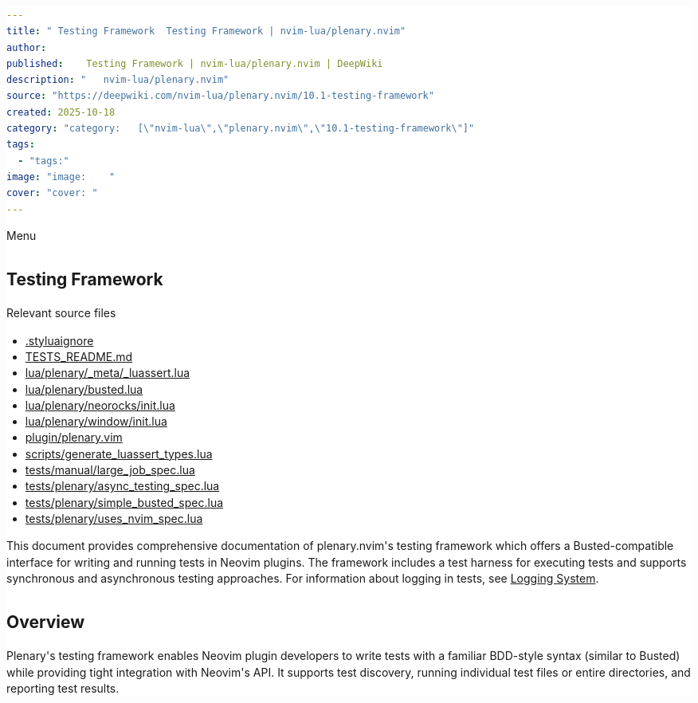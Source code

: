 ```yaml
---
title: " Testing Framework  Testing Framework | nvim-lua/plenary.nvim"
author:
published:    Testing Framework | nvim-lua/plenary.nvim | DeepWiki
description: "   nvim-lua/plenary.nvim"
source: "https://deepwiki.com/nvim-lua/plenary.nvim/10.1-testing-framework"
created: 2025-10-18
category: "category:   [\"nvim-lua\",\"plenary.nvim\",\"10.1-testing-framework\"]"
tags:
  - "tags:"
image: "image:    "
cover: "cover: "
---
```

Menu

## Testing Framework

Relevant source files
- [.styluaignore](https://github.com/nvim-lua/plenary.nvim/blob/857c5ac6/.styluaignore)
- [TESTS\_README.md](https://github.com/nvim-lua/plenary.nvim/blob/857c5ac6/TESTS_README.md)
- [lua/plenary/\_meta/\_luassert.lua](https://github.com/nvim-lua/plenary.nvim/blob/857c5ac6/lua/plenary/_meta/_luassert.lua)
- [lua/plenary/busted.lua](https://github.com/nvim-lua/plenary.nvim/blob/857c5ac6/lua/plenary/busted.lua)
- [lua/plenary/neorocks/init.lua](https://github.com/nvim-lua/plenary.nvim/blob/857c5ac6/lua/plenary/neorocks/init.lua)
- [lua/plenary/window/init.lua](https://github.com/nvim-lua/plenary.nvim/blob/857c5ac6/lua/plenary/window/init.lua)
- [plugin/plenary.vim](https://github.com/nvim-lua/plenary.nvim/blob/857c5ac6/plugin/plenary.vim)
- [scripts/generate\_luassert\_types.lua](https://github.com/nvim-lua/plenary.nvim/blob/857c5ac6/scripts/generate_luassert_types.lua)
- [tests/manual/large\_job\_spec.lua](https://github.com/nvim-lua/plenary.nvim/blob/857c5ac6/tests/manual/large_job_spec.lua)
- [tests/plenary/async\_testing\_spec.lua](https://github.com/nvim-lua/plenary.nvim/blob/857c5ac6/tests/plenary/async_testing_spec.lua)
- [tests/plenary/simple\_busted\_spec.lua](https://github.com/nvim-lua/plenary.nvim/blob/857c5ac6/tests/plenary/simple_busted_spec.lua)
- [tests/plenary/uses\_nvim\_spec.lua](https://github.com/nvim-lua/plenary.nvim/blob/857c5ac6/tests/plenary/uses_nvim_spec.lua)

This document provides comprehensive documentation of plenary.nvim's testing framework which offers a Busted-compatible interface for writing and running tests in Neovim plugins. The framework includes a test harness for executing tests and supports synchronous and asynchronous testing approaches. For information about logging in tests, see [Logging System](https://deepwiki.com/nvim-lua/plenary.nvim/10.2-logging-system).

## Overview

Plenary's testing framework enables Neovim plugin developers to write tests with a familiar BDD-style syntax (similar to Busted) while providing tight integration with Neovim's API. It supports test discovery, running individual test files or entire directories, and reporting test results.
